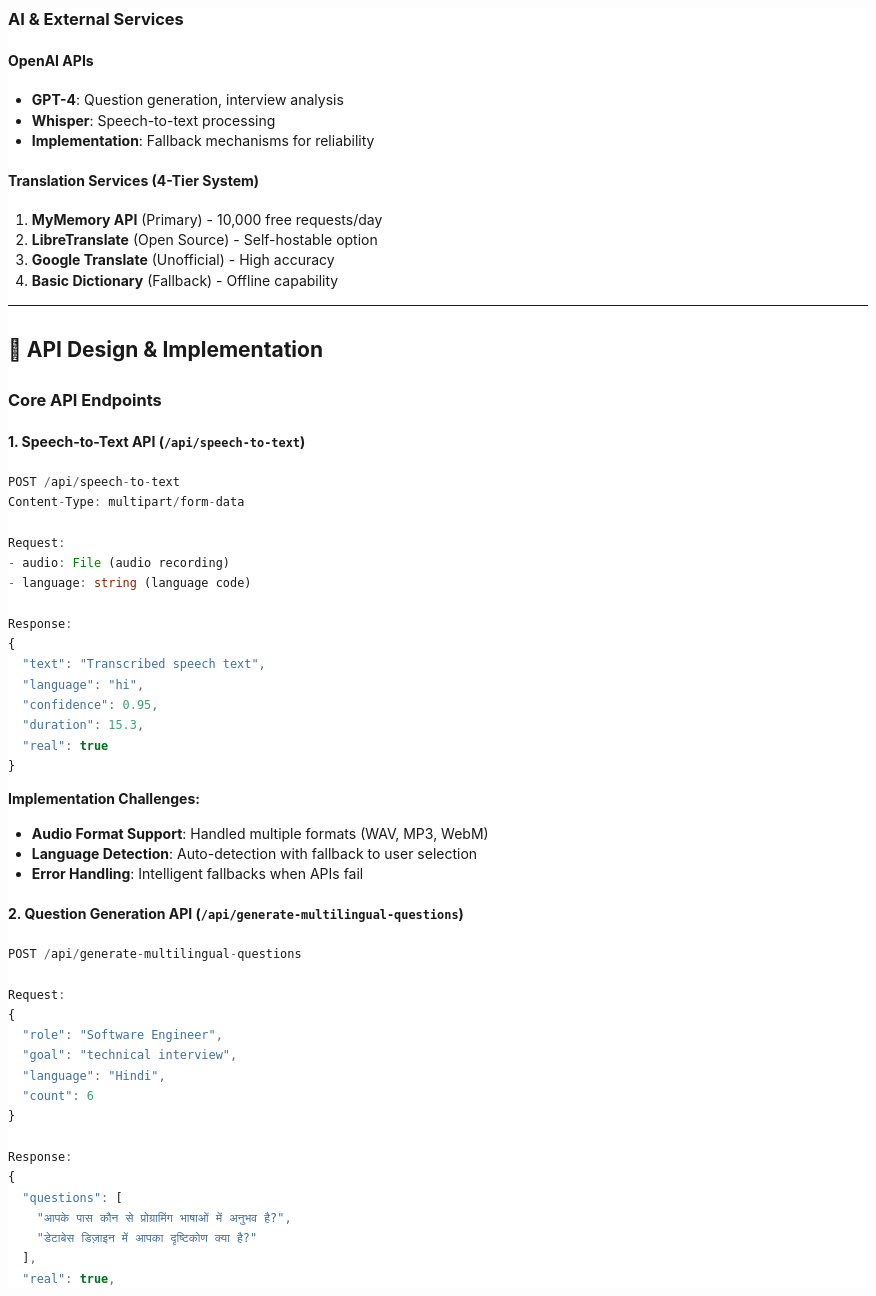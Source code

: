 ### **AI & External Services**

#### **OpenAI APIs**
- **GPT-4**: Question generation, interview analysis
- **Whisper**: Speech-to-text processing
- **Implementation**: Fallback mechanisms for reliability

#### **Translation Services (4-Tier System)**
1. **MyMemory API** (Primary) - 10,000 free requests/day
2. **LibreTranslate** (Open Source) - Self-hostable option  
3. **Google Translate** (Unofficial) - High accuracy
4. **Basic Dictionary** (Fallback) - Offline capability

---

## 🔌 API Design & Implementation

### **Core API Endpoints**

#### **1. Speech-to-Text API** (`/api/speech-to-text`)
```typescript
POST /api/speech-to-text
Content-Type: multipart/form-data

Request:
- audio: File (audio recording)
- language: string (language code)

Response:
{
  "text": "Transcribed speech text",
  "language": "hi",
  "confidence": 0.95,
  "duration": 15.3,
  "real": true
}
```

**Implementation Challenges:**
- **Audio Format Support**: Handled multiple formats (WAV, MP3, WebM)
- **Language Detection**: Auto-detection with fallback to user selection
- **Error Handling**: Intelligent fallbacks when APIs fail

#### **2. Question Generation API** (`/api/generate-multilingual-questions`)
```typescript
POST /api/generate-multilingual-questions

Request:
{
  "role": "Software Engineer",
  "goal": "technical interview", 
  "language": "Hindi",
  "count": 6
}

Response:
{
  "questions": [
    "आपके पास कौन से प्रोग्रामिंग भाषाओं में अनुभव है?",
    "डेटाबेस डिज़ाइन में आपका दृष्टिकोण क्या है?"
  ],
  "real": true,
```